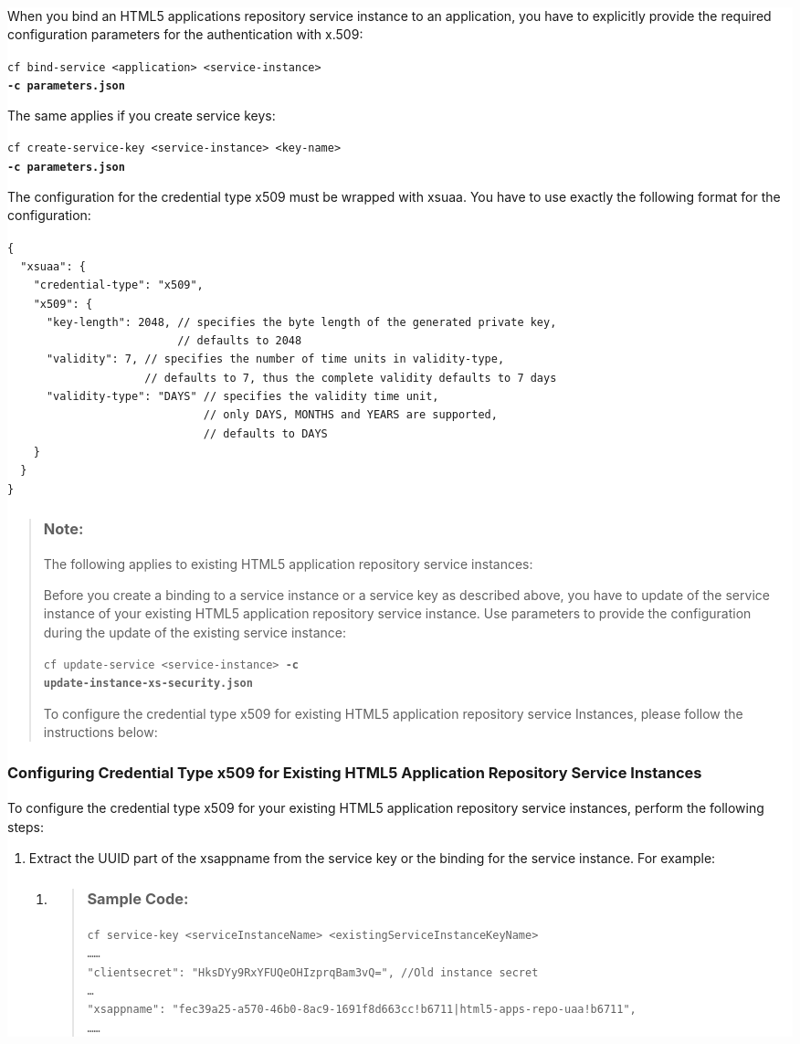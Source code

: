 When you bind an HTML5 applications repository service instance to an application, you have to explicitly provide the required configuration parameters for the authentication with x.509:

<code>cf bind-service &lt;application&gt; &lt;service-instance&gt; <b>-c parameters.json</b></code>

The same applies if you create service keys:

<code>cf create-service-key &lt;service-instance&gt; &lt;key-name&gt; <b>-c parameters.json</b></code>

The configuration for the credential type x509 must be wrapped with xsuaa. You have to use exactly the following format for the configuration:

```
{
  "xsuaa": {
    "credential-type": "x509",
    "x509": {
      "key-length": 2048, // specifies the byte length of the generated private key,
                          // defaults to 2048
      "validity": 7, // specifies the number of time units in validity-type,
                     // defaults to 7, thus the complete validity defaults to 7 days
      "validity-type": "DAYS" // specifies the validity time unit,
                              // only DAYS, MONTHS and YEARS are supported,
                              // defaults to DAYS
    }
  }
}
```

> ### Note:  
> The following applies to existing HTML5 application repository service instances:
> 
> Before you create a binding to a service instance or a service key as described above, you have to update of the service instance of your existing HTML5 application repository service instance. Use parameters to provide the configuration during the update of the existing service instance:
> 
> <code>cf update-service &lt;service-instance&gt; <b>-c update-instance-xs-security.json</b></code>
> 
> To configure the credential type x509 for existing HTML5 application repository service Instances, please follow the instructions below:



### Configuring Credential Type x509 for Existing HTML5 Application Repository Service Instances

To configure the credential type x509 for your existing HTML5 application repository service instances, perform the following steps:

1.  Extract the UUID part of the xsappname from the service key or the binding for the service instance. For example:

    1.  > ### Sample Code:  
        > ```
        > cf service-key <serviceInstanceName> <existingServiceInstanceKeyName>
        > ……
        > "clientsecret": "HksDYy9RxYFUQeOHIzprqBam3vQ=", //Old instance secret
        > …
        > "xsappname": "fec39a25-a570-46b0-8ac9-1691f8d663cc!b6711|html5-apps-repo-uaa!b6711",
        > ……
        > ```
